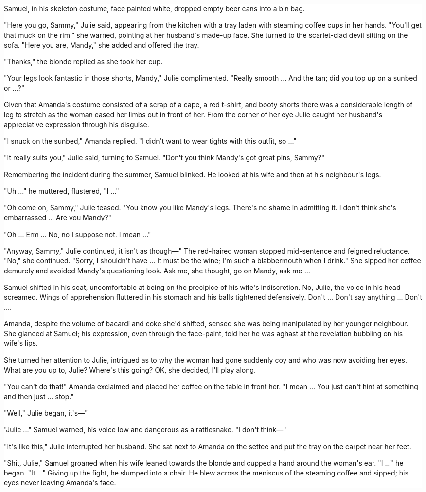 Samuel, in his skeleton costume, face painted white, dropped empty beer cans into a bin bag. 

"Here you go, Sammy," Julie said, appearing from the kitchen with a tray laden with steaming coffee cups in her hands. "You'll get that muck on the rim," she warned, pointing at her husband's made-up face. She turned to the scarlet-clad devil sitting on the sofa. "Here you are, Mandy," she added and offered the tray. 

"Thanks," the blonde replied as she took her cup. 

"Your legs look fantastic in those shorts, Mandy," Julie complimented. "Really smooth ... And the tan; did you top up on a sunbed or ...?" 

Given that Amanda's costume consisted of a scrap of a cape, a red t-shirt, and booty shorts there was a considerable length of leg to stretch as the woman eased her limbs out in front of her. From the corner of her eye Julie caught her husband's appreciative expression through his disguise. 

"I snuck on the sunbed," Amanda replied. "I didn't want to wear tights with this outfit, so ..." 

"It really suits you," Julie said, turning to Samuel. "Don't you think Mandy's got great pins, Sammy?" 

Remembering the incident during the summer, Samuel blinked. He looked at his wife and then at his neighbour's legs. 

"Uh ..." he muttered, flustered, "I ..." 

"Oh come on, Sammy," Julie teased. "You know you like Mandy's legs. There's no shame in admitting it. I don't think she's embarrassed ... Are you Mandy?" 

"Oh ... Erm ... No, no I suppose not. I mean ..." 

"Anyway, Sammy," Julie continued, it isn't as though—" The red-haired woman stopped mid-sentence and feigned reluctance. "No," she continued. "Sorry, I shouldn't have ... It must be the wine; I'm such a blabbermouth when I drink." She sipped her coffee demurely and avoided Mandy's questioning look. Ask me, she thought, go on Mandy, ask me ... 

Samuel shifted in his seat, uncomfortable at being on the precipice of his wife's indiscretion. No, Julie, the voice in his head screamed. Wings of apprehension fluttered in his stomach and his balls tightened defensively. Don't ... Don't say anything ... Don't .... 

Amanda, despite the volume of bacardi and coke she'd shifted, sensed she was being manipulated by her younger neighbour. She glanced at Samuel; his expression, even through the face-paint, told her he was aghast at the revelation bubbling on his wife's lips. 

She turned her attention to Julie, intrigued as to why the woman had gone suddenly coy and who was now avoiding her eyes. What are you up to, Julie? Where's this going? OK, she decided, I'll play along. 

"You can't do that!" Amanda exclaimed and placed her coffee on the table in front her. "I mean ... You just can't hint at something and then just ... stop." 

"Well," Julie began, it's—" 

"Julie ..." Samuel warned, his voice low and dangerous as a rattlesnake. "I don't think—" 

"It's like this," Julie interrupted her husband. She sat next to Amanda on the settee and put the tray on the carpet near her feet. 

"Shit, Julie," Samuel groaned when his wife leaned towards the blonde and cupped a hand around the woman's ear. "I ..." he began. "It ..." Giving up the fight, he slumped into a chair. He blew across the meniscus of the steaming coffee and sipped; his eyes never leaving Amanda's face. 
